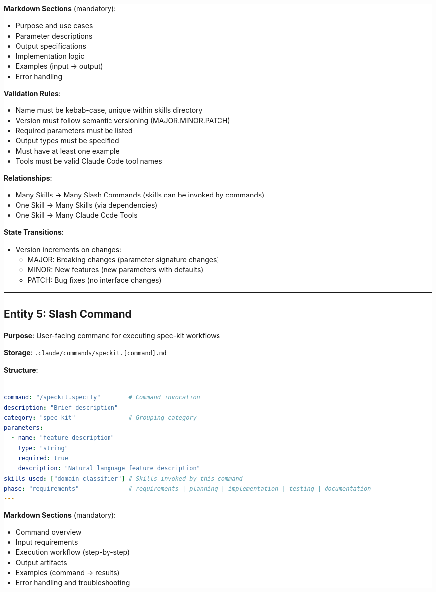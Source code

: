 **Markdown Sections** (mandatory):
- Purpose and use cases
- Parameter descriptions
- Output specifications
- Implementation logic
- Examples (input → output)
- Error handling

**Validation Rules**:
- Name must be kebab-case, unique within skills directory
- Version must follow semantic versioning (MAJOR.MINOR.PATCH)
- Required parameters must be listed
- Output types must be specified
- Must have at least one example
- Tools must be valid Claude Code tool names

**Relationships**:
- Many Skills → Many Slash Commands (skills can be invoked by commands)
- One Skill → Many Skills (via dependencies)
- One Skill → Many Claude Code Tools

**State Transitions**:
- Version increments on changes:
  - MAJOR: Breaking changes (parameter signature changes)
  - MINOR: New features (new parameters with defaults)
  - PATCH: Bug fixes (no interface changes)

---

## Entity 5: Slash Command

**Purpose**: User-facing command for executing spec-kit workflows

**Storage**: `.claude/commands/speckit.[command].md`

**Structure**:
```yaml
---
command: "/speckit.specify"        # Command invocation
description: "Brief description"
category: "spec-kit"               # Grouping category
parameters:
  - name: "feature_description"
    type: "string"
    required: true
    description: "Natural language feature description"
skills_used: ["domain-classifier"] # Skills invoked by this command
phase: "requirements"              # requirements | planning | implementation | testing | documentation
---
```

**Markdown Sections** (mandatory):
- Command overview
- Input requirements
- Execution workflow (step-by-step)
- Output artifacts
- Examples (command → results)
- Error handling and troubleshooting
